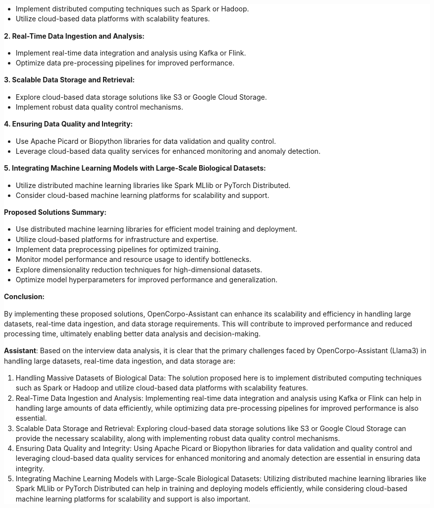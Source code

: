 - Implement distributed computing techniques such as Spark or Hadoop.
- Utilize cloud-based data platforms with scalability features.

**2. Real-Time Data Ingestion and Analysis:**

- Implement real-time data integration and analysis using Kafka or Flink.
- Optimize data pre-processing pipelines for improved performance.

**3. Scalable Data Storage and Retrieval:**

- Explore cloud-based data storage solutions like S3 or Google Cloud Storage.
- Implement robust data quality control mechanisms.

**4. Ensuring Data Quality and Integrity:**

- Use Apache Picard or Biopython libraries for data validation and quality control.
- Leverage cloud-based data quality services for enhanced monitoring and anomaly detection.

**5. Integrating Machine Learning Models with Large-Scale Biological Datasets:**

- Utilize distributed machine learning libraries like Spark MLlib or PyTorch Distributed.
- Consider cloud-based machine learning platforms for scalability and support.

**Proposed Solutions Summary:**

- Use distributed machine learning libraries for efficient model training and deployment.
- Utilize cloud-based platforms for infrastructure and expertise.
- Implement data preprocessing pipelines for optimized training.
- Monitor model performance and resource usage to identify bottlenecks.
- Explore dimensionality reduction techniques for high-dimensional datasets.
- Optimize model hyperparameters for improved performance and generalization.

**Conclusion:**

By implementing these proposed solutions, OpenCorpo-Assistant can enhance its scalability and efficiency in handling large datasets, real-time data ingestion, and data storage requirements. This will contribute to improved performance and reduced processing time, ultimately enabling better data analysis and decision-making.

**Assistant**: Based on the interview data analysis, it is clear that the primary challenges faced by OpenCorpo-Assistant (Llama3) in handling large datasets, real-time data ingestion, and data storage are:

1. Handling Massive Datasets of Biological Data: The solution proposed here is to implement distributed computing techniques such as Spark or Hadoop and utilize cloud-based data platforms with scalability features.
2. Real-Time Data Ingestion and Analysis: Implementing real-time data integration and analysis using Kafka or Flink can help in handling large amounts of data efficiently, while optimizing data pre-processing pipelines for improved performance is also essential.
3. Scalable Data Storage and Retrieval: Exploring cloud-based data storage solutions like S3 or Google Cloud Storage can provide the necessary scalability, along with implementing robust data quality control mechanisms.
4. Ensuring Data Quality and Integrity: Using Apache Picard or Biopython libraries for data validation and quality control and leveraging cloud-based data quality services for enhanced monitoring and anomaly detection are essential in ensuring data integrity.
5. Integrating Machine Learning Models with Large-Scale Biological Datasets: Utilizing distributed machine learning libraries like Spark MLlib or PyTorch Distributed can help in training and deploying models efficiently, while considering cloud-based machine learning platforms for scalability and support is also important.
